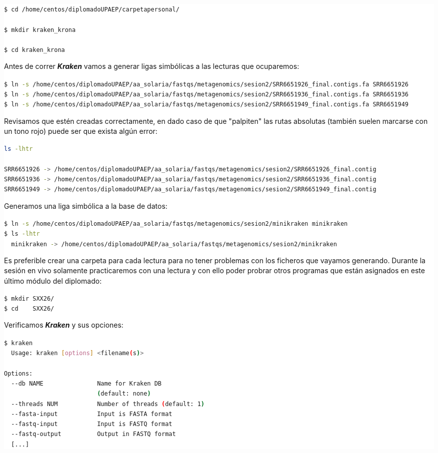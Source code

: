 ```bash
$ cd /home/centos/diplomadoUPAEP/carpetapersonal/

$ mkdir kraken_krona

$ cd kraken_krona
```

Antes de correr ***Kraken*** vamos a generar ligas simbólicas a las lecturas que ocuparemos:

```bash
$ ln -s /home/centos/diplomadoUPAEP/aa_solaria/fastqs/metagenomics/sesion2/SRR6651926_final.contigs.fa SRR6651926
$ ln -s /home/centos/diplomadoUPAEP/aa_solaria/fastqs/metagenomics/sesion2/SRR6651936_final.contigs.fa SRR6651936
$ ln -s /home/centos/diplomadoUPAEP/aa_solaria/fastqs/metagenomics/sesion2/SRR6651949_final.contigs.fa SRR6651949
```

Revisamos que estén creadas correctamente, en dado caso de que "palpiten" las rutas absolutas (también suelen marcarse con un tono rojo) puede ser que exista algún error:

```bash
ls -lhtr

SRR6651926 -> /home/centos/diplomadoUPAEP/aa_solaria/fastqs/metagenomics/sesion2/SRR6651926_final.contig
SRR6651936 -> /home/centos/diplomadoUPAEP/aa_solaria/fastqs/metagenomics/sesion2/SRR6651936_final.contig
SRR6651949 -> /home/centos/diplomadoUPAEP/aa_solaria/fastqs/metagenomics/sesion2/SRR6651949_final.contig
```

Generamos una liga simbólica a la base de datos:

```bash
$ ln -s /home/centos/diplomadoUPAEP/aa_solaria/fastqs/metagenomics/sesion2/minikraken minikraken
$ ls -lhtr 
  minikraken -> /home/centos/diplomadoUPAEP/aa_solaria/fastqs/metagenomics/sesion2/minikraken
```

Es preferible crear una carpeta para cada lectura para no tener problemas con los ficheros que vayamos generando. Durante la sesión en vivo solamente practicaremos con una lectura y con ello poder probrar otros programas que están asignados en este último módulo del diplomado:

```bash
$ mkdir SXX26/
$ cd    SXX26/

```

Verificamos ***Kraken*** y sus opciones:

```bash
$ kraken 
  Usage: kraken [options] <filename(s)>

Options:
  --db NAME               Name for Kraken DB
                          (default: none)
  --threads NUM           Number of threads (default: 1)
  --fasta-input           Input is FASTA format
  --fastq-input           Input is FASTQ format
  --fastq-output          Output in FASTQ format
  [...]

```
